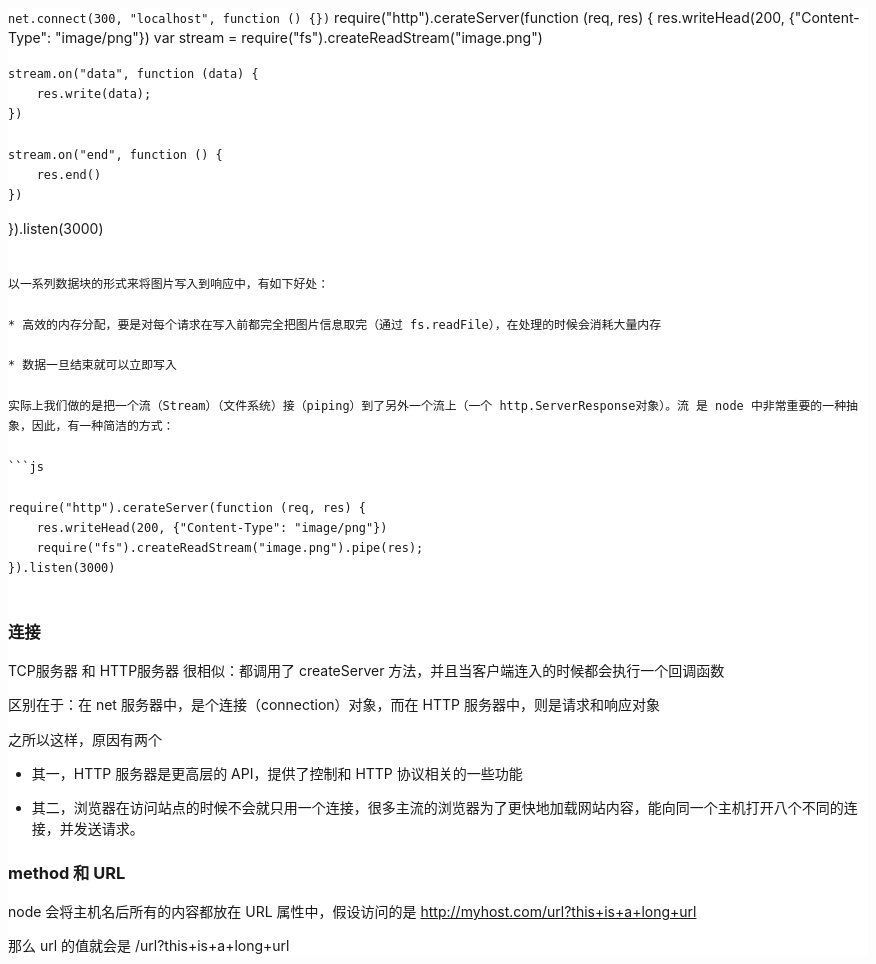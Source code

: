 ```net.connect(300, "localhost", function () {})```
require("http").cerateServer(function (req, res) {
    res.writeHead(200, {"Content-Type": "image/png"})
    var stream = require("fs").createReadStream("image.png")

    stream.on("data", function (data) {
        res.write(data);
    })

    stream.on("end", function () {
        res.end()
    })
}).listen(3000)


```

以一系列数据块的形式来将图片写入到响应中，有如下好处：

* 高效的内存分配，要是对每个请求在写入前都完全把图片信息取完（通过 fs.readFile），在处理的时候会消耗大量内存

* 数据一旦结束就可以立即写入

实际上我们做的是把一个流（Stream）（文件系统）接（piping）到了另外一个流上（一个 http.ServerResponse对象）。流 是 node 中非常重要的一种抽象，因此，有一种简洁的方式：

```js

require("http").cerateServer(function (req, res) {
    res.writeHead(200, {"Content-Type": "image/png"})
    require("fs").createReadStream("image.png").pipe(res);
}).listen(3000)


```


### 连接

TCP服务器 和 HTTP服务器 很相似：都调用了 createServer 方法，并且当客户端连入的时候都会执行一个回调函数

区别在于：在 net 服务器中，是个连接（connection）对象，而在 HTTP 服务器中，则是请求和响应对象

之所以这样，原因有两个

* 其一，HTTP 服务器是更高层的 API，提供了控制和 HTTP 协议相关的一些功能

* 其二，浏览器在访问站点的时候不会就只用一个连接，很多主流的浏览器为了更快地加载网站内容，能向同一个主机打开八个不同的连接，并发送请求。



### method 和 URL

node 会将主机名后所有的内容都放在 URL 属性中，假设访问的是 http://myhost.com/url?this+is+a+long+url

那么 url 的值就会是 /url?this+is+a+long+url


